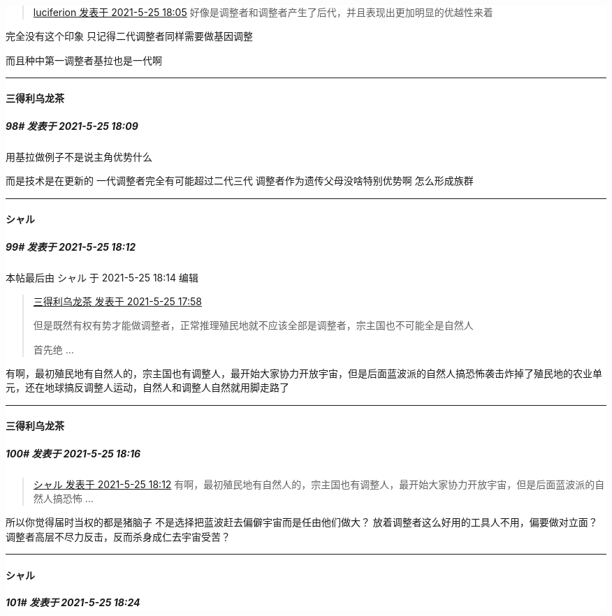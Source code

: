 
<blockquote><a href="httphttps://bbs.saraba1st.com/2b/forum.php?mod=redirect&amp;goto=findpost&amp;pid=51367148&amp;ptid=2005913" target="_blank">luciferion 发表于 2021-5-25 18:05</a>
好像是调整者和调整者产生了后代，并且表现出更加明显的优越性来着</blockquote>
完全没有这个印象
只记得二代调整者同样需要做基因调整

而且种中第一调整者基拉也是一代啊


*****

####  三得利乌龙茶  
##### 98#       发表于 2021-5-25 18:09


用基拉做例子不是说主角优势什么

而是技术是在更新的
一代调整者完全有可能超过二代三代
调整者作为遗传父母没啥特别优势啊
怎么形成族群


*****

####  シャル  
##### 99#       发表于 2021-5-25 18:12


 本帖最后由 シャル 于 2021-5-25 18:14 编辑 
<blockquote><a href="httphttps://bbs.saraba1st.com/2b/forum.php?mod=redirect&amp;goto=findpost&amp;pid=51367055&amp;ptid=2005913" target="_blank">三得利乌龙茶 发表于 2021-5-25 17:58</a>

但是既然有权有势才能做调整者，正常推理殖民地就不应该全部是调整者，宗主国也不可能全是自然人

首先绝 ...</blockquote>
有啊，最初殖民地有自然人的，宗主国也有调整人，最开始大家协力开放宇宙，但是后面蓝波派的自然人搞恐怖袭击炸掉了殖民地的农业单元，还在地球搞反调整人运动，自然人和调整人自然就用脚走路了


*****

####  三得利乌龙茶  
##### 100#       发表于 2021-5-25 18:16


<blockquote><a href="httphttps://bbs.saraba1st.com/2b/forum.php?mod=redirect&amp;goto=findpost&amp;pid=51367223&amp;ptid=2005913" target="_blank">シャル 发表于 2021-5-25 18:12</a>
有啊，最初殖民地有自然人的，宗主国也有调整人，最开始大家协力开放宇宙，但是后面蓝波派的自然人搞恐怖 ...</blockquote>
所以你觉得届时当权的都是猪脑子
不是选择把蓝波赶去偏僻宇宙而是任由他们做大？
放着调整者这么好用的工具人不用，偏要做对立面？
调整者高层不尽力反击，反而杀身成仁去宇宙受苦？


*****

####  シャル  
##### 101#       发表于 2021-5-25 18:24
